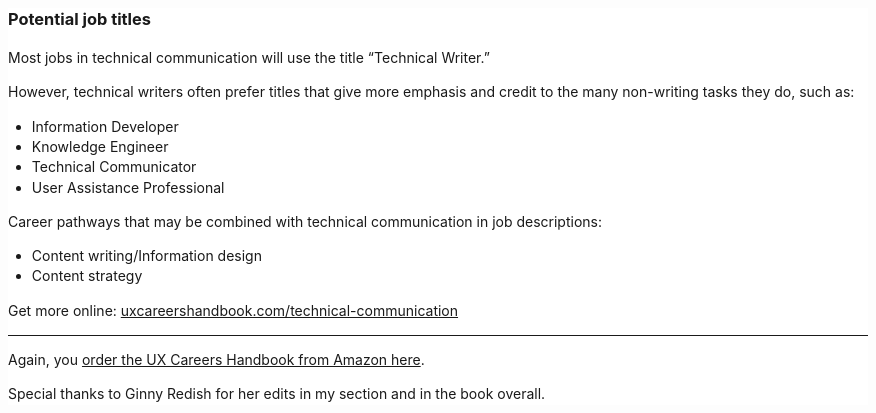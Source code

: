 ### Potential job titles

Most jobs in technical communication will use the title “Technical Writer.”

However, technical writers often prefer titles that give more emphasis and credit to the many non-writing tasks they do, such as:

*  Information Developer
*  Knowledge Engineer
*  Technical Communicator
*  User Assistance Professional

Career pathways that may be combined with technical communication in job descriptions:

*  Content writing/Information design
*  Content strategy

Get more online: [uxcareershandbook.com/technical-communication](https://uxcareershandbook.com/technical-communication/)

<hr />

Again, you [order the UX Careers Handbook from Amazon here](https://www.amazon.com/UX-Careers-Handbook-Cory-Lebson/dp/1138901067/ref=as_li_ss_tl?ie=UTF8&qid=1464783297&sr=8-1&keywords=ux+careers+handbook&linkCode=ll1&tag=uxca-20&linkId=6579f64f3bd0454cfce77342e8af7c0d).

Special thanks to Ginny Redish for her edits in my section and in the book overall.
